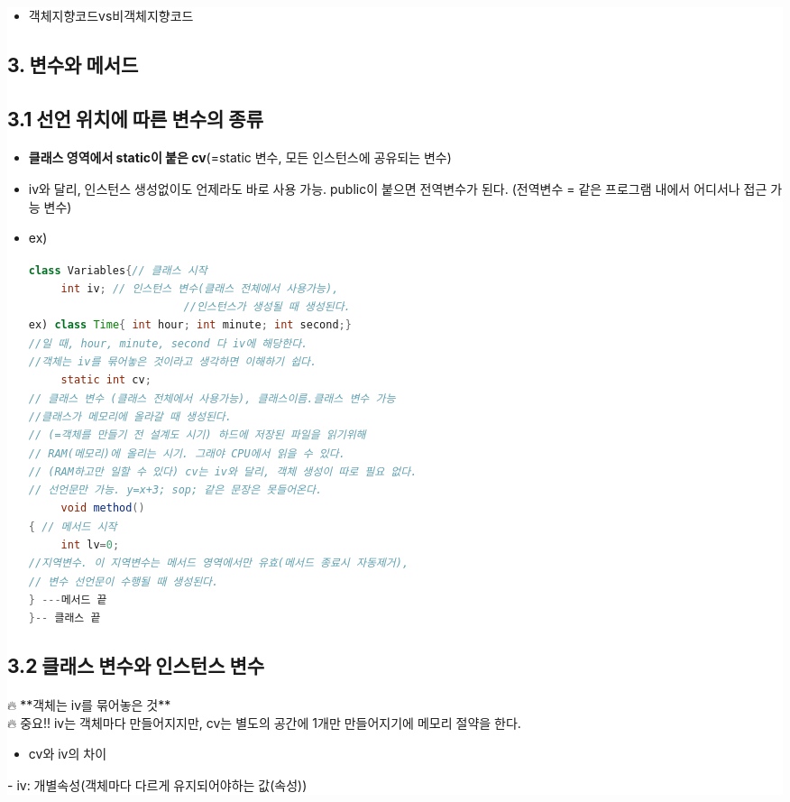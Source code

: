 - 객체지향코드vs비객체지향코드
    
    
    

## 3. 변수와 메서드

## 3.1 선언 위치에 따른 변수의 종류


- **클래스 영역에서 static이 붙은 cv**(=static 변수, 모든 인스턴스에 공유되는 변수)

 - iv와 달리, 인스턴스 생성없이도 언제라도 바로 사용 가능. public이 붙으면 전역변수가 된다. (전역변수 = 같은 프로그램 내에서 어디서나 접근 가능 변수)

- ex)
    
    ```java
    class Variables{// 클래스 시작
         int iv; // 인스턴스 변수(클래스 전체에서 사용가능), 
    						//인스턴스가 생성될 때 생성된다. 
    ex) class Time{ int hour; int minute; int second;}  
    //일 때, hour, minute, second 다 iv에 해당한다. 
    //객체는 iv를 묶어놓은 것이라고 생각하면 이해하기 쉽다.  
         static int cv; 
    // 클래스 변수 (클래스 전체에서 사용가능), 클래스이름.클래스 변수 가능
    //클래스가 메모리에 올라갈 때 생성된다. 
    // (=객체를 만들기 전 설계도 시기) 하드에 저장된 파일을 읽기위해 
    // RAM(메모리)에 올리는 시기. 그래야 CPU에서 읽을 수 있다.
    // (RAM하고만 일할 수 있다) cv는 iv와 달리, 객체 생성이 따로 필요 없다. 
    // 선언문만 가능. y=x+3; sop; 같은 문장은 못들어온다.  
         void method()
    { // 메서드 시작
         int lv=0; 
    //지역변수. 이 지역변수는 메서드 영역에서만 유효(메서드 종료시 자동제거),
    // 변수 선언문이 수행될 때 생성된다.         
    } ---메서드 끝
    }-- 클래스 끝
    ```
    

## 3.2 클래스 변수와 인스턴스 변수

<aside>
🔥 **객체는 iv를 묶어놓은 것**

</aside>

<aside>
🔥 중요!! iv는 객체마다 만들어지지만, cv는 별도의 공간에 1개만 만들어지기에 메모리 절약을 한다.

</aside>

- cv와 iv의 차이

 - iv: 개별속성(객체마다 다르게 유지되어야하는 값(속성))
